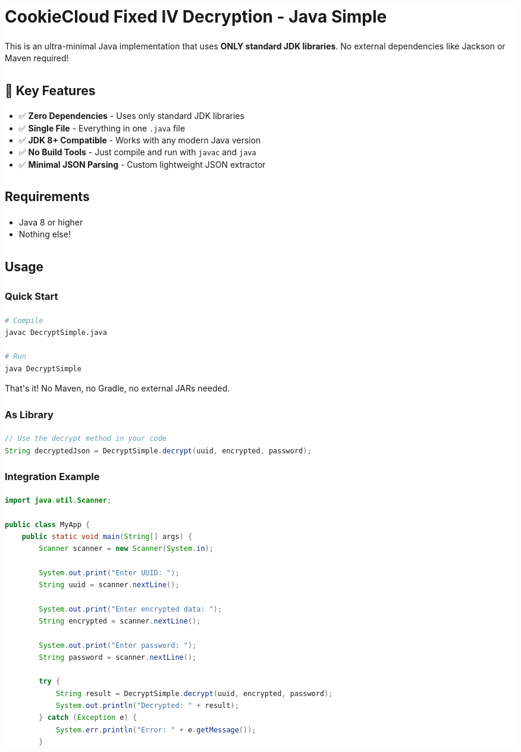 # CookieCloud Fixed IV Decryption - Java Simple

This is an ultra-minimal Java implementation that uses **ONLY standard JDK libraries**. No external dependencies like Jackson or Maven required!

## 🚀 Key Features

- ✅ **Zero Dependencies** - Uses only standard JDK libraries
- ✅ **Single File** - Everything in one `.java` file
- ✅ **JDK 8+ Compatible** - Works with any modern Java version
- ✅ **No Build Tools** - Just compile and run with `javac` and `java`
- ✅ **Minimal JSON Parsing** - Custom lightweight JSON extractor

## Requirements

- Java 8 or higher
- Nothing else!

## Usage

### Quick Start

```bash
# Compile
javac DecryptSimple.java

# Run
java DecryptSimple
```

That's it! No Maven, no Gradle, no external JARs needed.

### As Library

```java
// Use the decrypt method in your code
String decryptedJson = DecryptSimple.decrypt(uuid, encrypted, password);
```

### Integration Example

```java
import java.util.Scanner;

public class MyApp {
    public static void main(String[] args) {
        Scanner scanner = new Scanner(System.in);
        
        System.out.print("Enter UUID: ");
        String uuid = scanner.nextLine();
        
        System.out.print("Enter encrypted data: ");
        String encrypted = scanner.nextLine();
        
        System.out.print("Enter password: ");
        String password = scanner.nextLine();
        
        try {
            String result = DecryptSimple.decrypt(uuid, encrypted, password);
            System.out.println("Decrypted: " + result);
        } catch (Exception e) {
            System.err.println("Error: " + e.getMessage());
        }
```